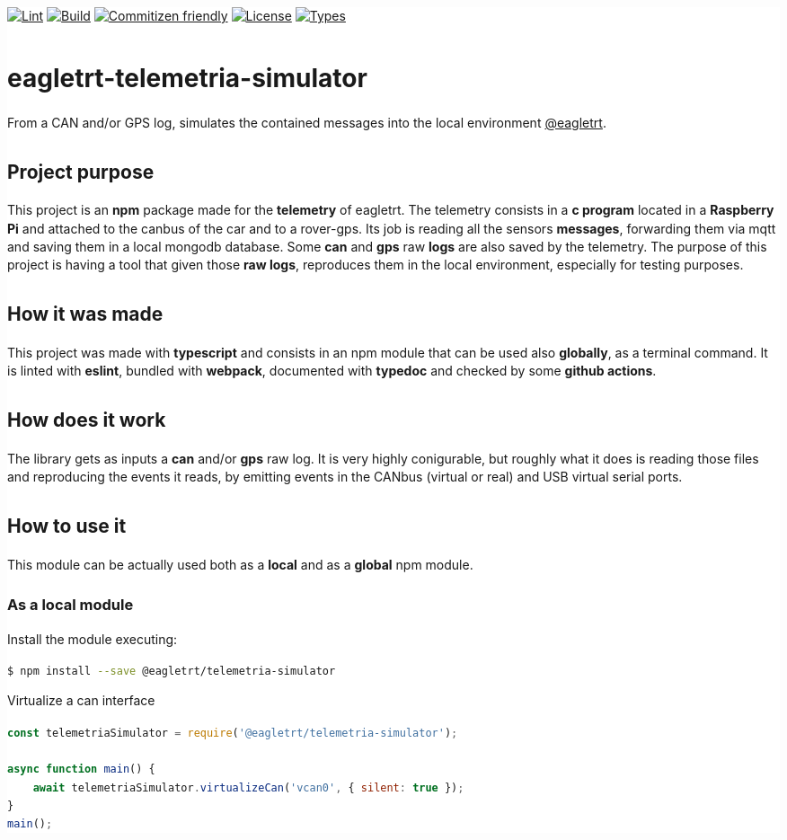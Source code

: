 [![Lint](https://github.com/eagletrt/telemetria-simulator/actions/workflows/lint.yml/badge.svg)](https://github.com/eagletrt/telemetria-simulator/actions/workflows/lint.yml)
[![Build](https://github.com/eagletrt/telemetria-simulator/actions/workflows/build.yml/badge.svg)](https://github.com/eagletrt/telemetria-simulator/actions/workflows/build.yml)
[![Commitizen friendly](https://img.shields.io/badge/commitizen-friendly-brightgreen.svg)](http://commitizen.github.io/cz-cli/)
[![License](https://img.shields.io/npm/l/@eagletrt/telemetria-simulator.svg)](https://github.com/eagletrt/telemetria-simulator/blob/master/LICENSE)
[![Types](https://img.shields.io/npm/types/@eagletrt/telemetria-simulator.svg)](https://www.npmjs.com/package/@eagletrt/telemetria-simulator)

# eagletrt-telemetria-simulator
From a CAN and/or GPS log, simulates the contained messages into the local environment [@eagletrt](https://www.github.com/eagletrt).

## Project purpose

This project is an **npm** package made for the **telemetry** of eagletrt. The telemetry consists in a **c program** located in a **Raspberry Pi** and attached to the canbus of the car and to a rover-gps. Its job is reading all the sensors **messages**, forwarding them via mqtt and saving them in a local mongodb database. Some **can** and **gps** raw **logs** are also saved by the telemetry. The purpose of this project is having a tool that given those **raw logs**, reproduces them in the local environment, especially for testing purposes.

## How it was made

This project was made with **typescript** and consists in an npm module that can be used also **globally**, as a terminal command. It is linted with **eslint**, bundled with **webpack**, documented with **typedoc** and checked by some **github actions**.

## How does it work

The library gets as inputs a **can** and/or **gps** raw log. It is very highly conigurable, but roughly what it does is reading those files and reproducing the events it reads, by emitting events in the CANbus (virtual or real) and USB virtual serial ports.

## How to use it

This module can be actually used both as a **local** and as a **global** npm module.

### As a local module

Install the module executing:

```bash
$ npm install --save @eagletrt/telemetria-simulator
```

Virtualize a can interface

```javascript
const telemetriaSimulator = require('@eagletrt/telemetria-simulator');

async function main() {
    await telemetriaSimulator.virtualizeCan('vcan0', { silent: true });
}
main();
```
